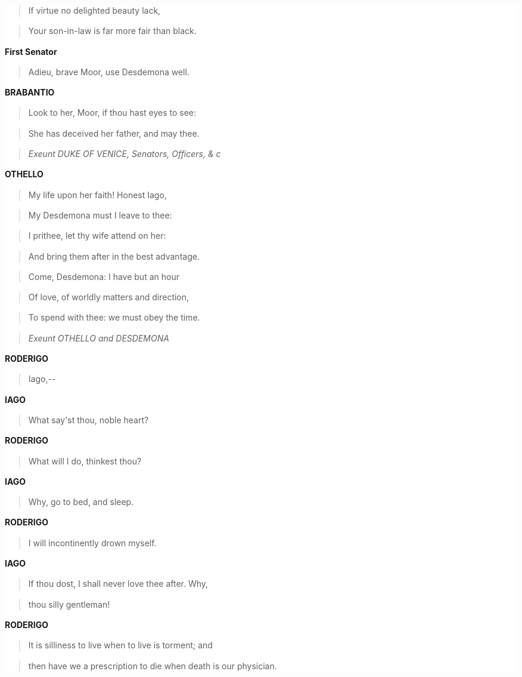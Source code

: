 > If virtue no delighted beauty lack,  

> Your son-in-law is far more fair than black.  

**First Senator**

> Adieu, brave Moor, use Desdemona well.  

**BRABANTIO**

> Look to her, Moor, if thou hast eyes to see:  

> She has deceived her father, and may thee.  

> *Exeunt DUKE OF VENICE, Senators, Officers,  & c*

**OTHELLO**

> My life upon her faith! Honest Iago,  

> My Desdemona must I leave to thee:  

> I prithee, let thy wife attend on her:  

> And bring them after in the best advantage.  

> Come, Desdemona: I have but an hour  

> Of love, of worldly matters and direction,  

> To spend with thee: we must obey the time.  

> *Exeunt OTHELLO and DESDEMONA*

**RODERIGO**

> Iago,--  

**IAGO**

> What say'st thou, noble heart?  

**RODERIGO**

> What will I do, thinkest thou?  

**IAGO**

> Why, go to bed, and sleep.  

**RODERIGO**

> I will incontinently drown myself.  

**IAGO**

> If thou dost, I shall never love thee after. Why,  

> thou silly gentleman!  

**RODERIGO**

> It is silliness to live when to live is torment; and  

> then have we a prescription to die when death is our physician.  
